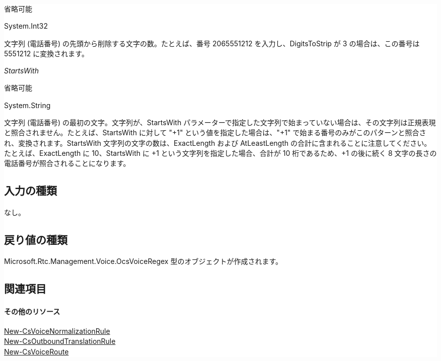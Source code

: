 <td><p>省略可能</p></td>
<td><p>System.Int32</p></td>
<td><p>文字列 (電話番号) の先頭から削除する文字の数。たとえば、番号 2065551212 を入力し、DigitsToStrip が 3 の場合は、この番号は 5551212 に変換されます。</p></td>
</tr>
<tr class="odd">
<td><p><em>StartsWith</em></p></td>
<td><p>省略可能</p></td>
<td><p>System.String</p></td>
<td><p>文字列 (電話番号) の最初の文字。文字列が、StartsWith パラメーターで指定した文字列で始まっていない場合は、その文字列は正規表現と照合されません。たとえば、StartsWith に対して &quot;+1&quot; という値を指定した場合は、&quot;+1&quot; で始まる番号のみがこのパターンと照合され、変換されます。StartsWith 文字列の文字の数は、ExactLength および AtLeastLength の合計に含まれることに注意してください。たとえば、ExactLength に 10、StartsWith に +1 という文字列を指定した場合、合計が 10 桁であるため、+1 の後に続く 8 文字の長さの電話番号が照合されることになります。</p></td>
</tr>
</tbody>
</table>


## 入力の種類

なし。

## 戻り値の種類

Microsoft.Rtc.Management.Voice.OcsVoiceRegex 型のオブジェクトが作成されます。

## 関連項目

#### その他のリソース

[New-CsVoiceNormalizationRule](new-csvoicenormalizationrule.md)  
[New-CsOutboundTranslationRule](new-csoutboundtranslationrule.md)  
[New-CsVoiceRoute](new-csvoiceroute.md)


